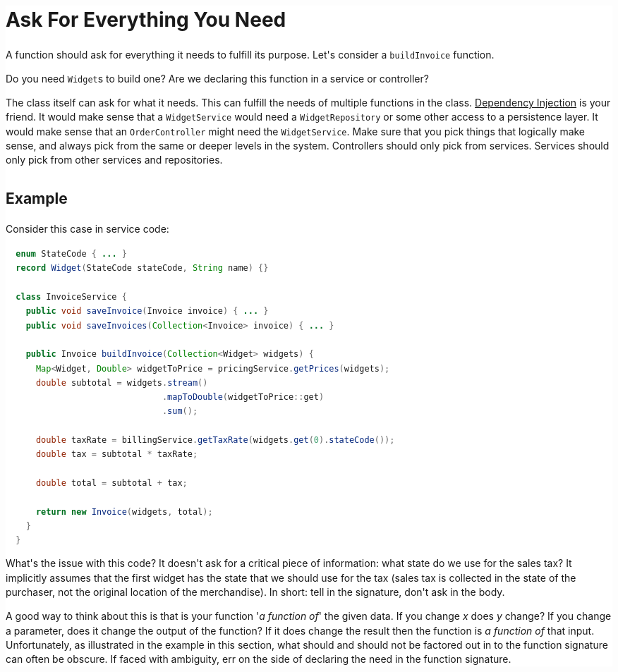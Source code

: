 # Ask For Everything You Need

A function should ask for everything it needs to fulfill its purpose.  Let's consider a `buildInvoice` function.  

Do you need `Widget`s to build one?  Are we declaring this function in a service or controller?

The class itself can ask for what it needs.  This can fulfill the needs of multiple functions in the class.  [Dependency Injection](https://en.wikipedia.org/wiki/Dependency_injection) is your friend.  It would make sense that a `WidgetService` would need a `WidgetRepository` or some other access to a persistence layer.  It would make sense that an `OrderController` might need the `WidgetService`.  Make sure that you pick things that logically make sense, and always pick from the same or deeper levels in the system.  Controllers should only pick from services.  Services should only pick from other services and repositories.

## Example

Consider this case in service code:
``` java
  enum StateCode { ... }
  record Widget(StateCode stateCode, String name) {}

  class InvoiceService {
    public void saveInvoice(Invoice invoice) { ... }
    public void saveInvoices(Collection<Invoice> invoice) { ... }

    public Invoice buildInvoice(Collection<Widget> widgets) {
      Map<Widget, Double> widgetToPrice = pricingService.getPrices(widgets);
      double subtotal = widgets.stream()
                               .mapToDouble(widgetToPrice::get)
                               .sum();

      double taxRate = billingService.getTaxRate(widgets.get(0).stateCode());
      double tax = subtotal * taxRate;

      double total = subtotal + tax;

      return new Invoice(widgets, total);
    }
  }
```

What's the issue with this code?  It doesn't ask for a critical piece of information: what state do we use for the sales tax?  It implicitly assumes that the first widget has the state that we should use for the tax (sales tax is collected in the state of the purchaser, not the original location of the merchandise).  In short: tell in the signature, don't ask in the body.

A good way to think about this is that is your function '_a function of_' the given data.  If you change _x_ does _y_ change?  If you change a parameter, does it change the output of the function?  If it does change the result then the function is _a function of_ that input.  Unfortunately, as illustrated in the example in this section, what should and should not be factored out in to the function signature can often be obscure.  If faced with ambiguity, err on the side of declaring the need in the function signature.
